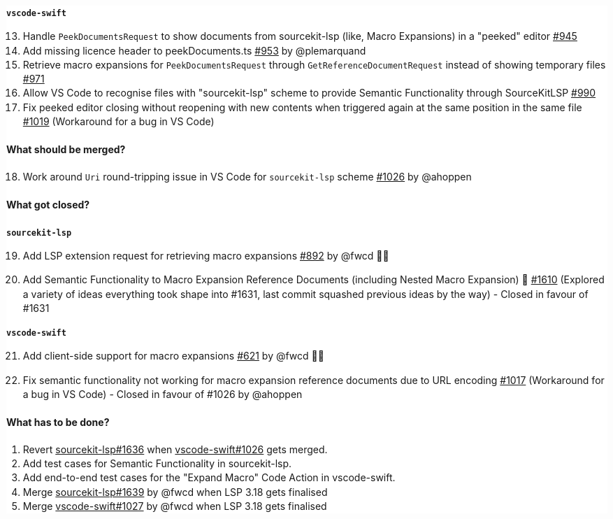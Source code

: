 **`vscode-swift`**

13. Handle `PeekDocumentsRequest` to show documents from sourcekit-lsp (like, Macro Expansions) in a "peeked" editor [#945](https://github.com/swiftlang/vscode-swift/pull/945)
14. Add missing licence header to peekDocuments.ts [#953](https://github.com/swiftlang/vscode-swift/pull/953) by @plemarquand
15. Retrieve macro expansions for `PeekDocumentsRequest` through `GetReferenceDocumentRequest` instead of showing temporary files [#971](https://github.com/swiftlang/vscode-swift/pull/971)
16. Allow VS Code to recognise files with "sourcekit-lsp" scheme to provide Semantic Functionality through SourceKitLSP [#990](https://github.com/swiftlang/vscode-swift/pull/990)
17. Fix peeked editor closing without reopening with new contents when triggered again at the same position in the same file [#1019](https://github.com/swiftlang/vscode-swift/pull/1019) (Workaround for a bug in VS Code)

#### What should be merged?

18. Work around `Uri` round-tripping issue in VS Code for `sourcekit-lsp` scheme [#1026](https://github.com/swiftlang/vscode-swift/pull/1026) by @ahoppen

#### What got closed?

**`sourcekit-lsp`**

19. Add LSP extension request for retrieving macro expansions [#892](https://github.com/swiftlang/sourcekit-lsp/pull/892) by @fwcd 🙏🏻

20. Add Semantic Functionality to Macro Expansion Reference Documents (including Nested Macro Expansion) 🚦 [#1610](https://github.com/swiftlang/sourcekit-lsp/pull/1610) (Explored a variety of ideas everything took shape into #1631,
last commit squashed previous ideas by the way) - Closed
in favour of #1631

**`vscode-swift`**

21. Add client-side support for macro expansions [#621](https://github.com/swiftlang/vscode-swift/pull/621) by @fwcd 🙏🏻

22. Fix semantic functionality not working for macro expansion reference documents due to URL encoding [#1017](https://github.com/swiftlang/vscode-swift/pull/1017) (Workaround for a bug in VS Code) - Closed in favour of #1026 by @ahoppen

#### What has to be done?

1. Revert [sourcekit-lsp#1636](https://github.com/swiftlang/sourcekit-lsp/pull/1636) when [vscode-swift#1026](https://github.com/swiftlang/vscode-swift/pull/1026) gets merged.
2. Add test cases for Semantic Functionality in sourcekit-lsp.
3. Add end-to-end test cases for the "Expand Macro" Code Action in vscode-swift.
4. Merge [sourcekit-lsp#1639](https://github.com/swiftlang/sourcekit-lsp/pull/1639) by @fwcd when LSP 3.18 gets finalised
5. Merge [vscode-swift#1027](https://github.com/swiftlang/vscode-swift/pull/1027) by @fwcd when LSP 3.18 gets finalised
